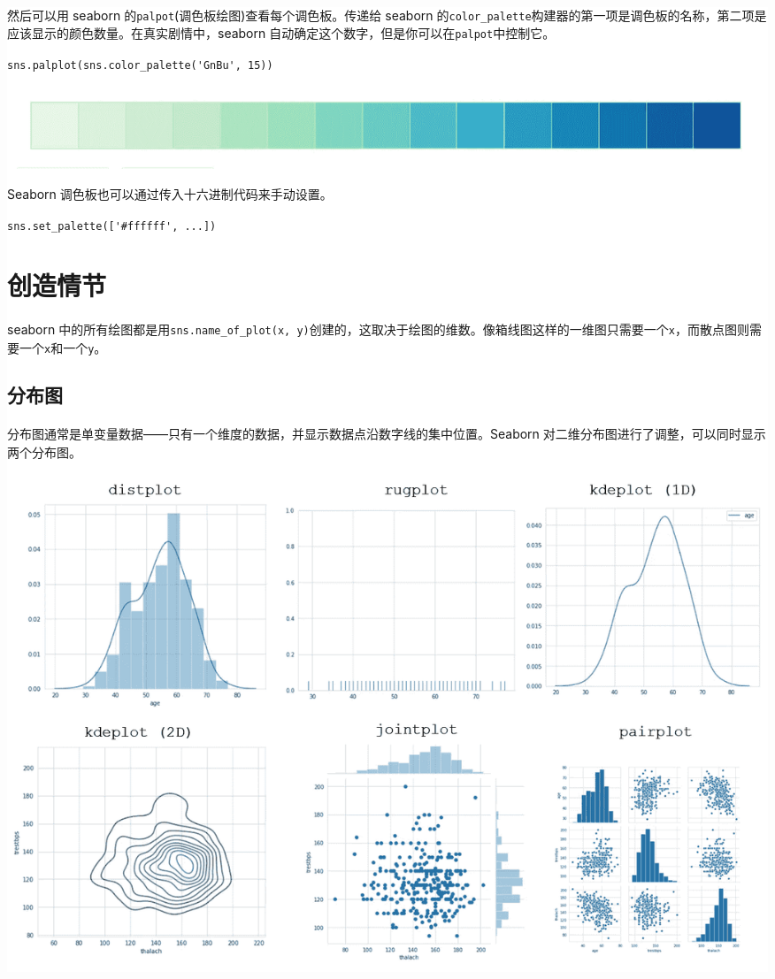 然后可以用 seaborn 的`palpot`(调色板绘图)查看每个调色板。传递给 seaborn 的`color_palette`构建器的第一项是调色板的名称，第二项是应该显示的颜色数量。在真实剧情中，seaborn 自动确定这个数字，但是你可以在`palpot`中控制它。

```
sns.palplot(sns.color_palette('GnBu', 15))
```

![](img/617bd7b2f08a00e498ef2a65e6add04c.png)

Seaborn 调色板也可以通过传入十六进制代码来手动设置。

```
sns.set_palette(['#ffffff', ...])
```

# 创造情节

seaborn 中的所有绘图都是用`sns.name_of_plot(x, y)`创建的，这取决于绘图的维数。像箱线图这样的一维图只需要一个`x`，而散点图则需要一个`x`和一个`y`。

## 分布图

分布图通常是单变量数据——只有一个维度的数据，并显示数据点沿数字线的集中位置。Seaborn 对二维分布图进行了调整，可以同时显示两个分布图。

![](img/444bb19161ff4110ca2ceb7e331db030.png)
